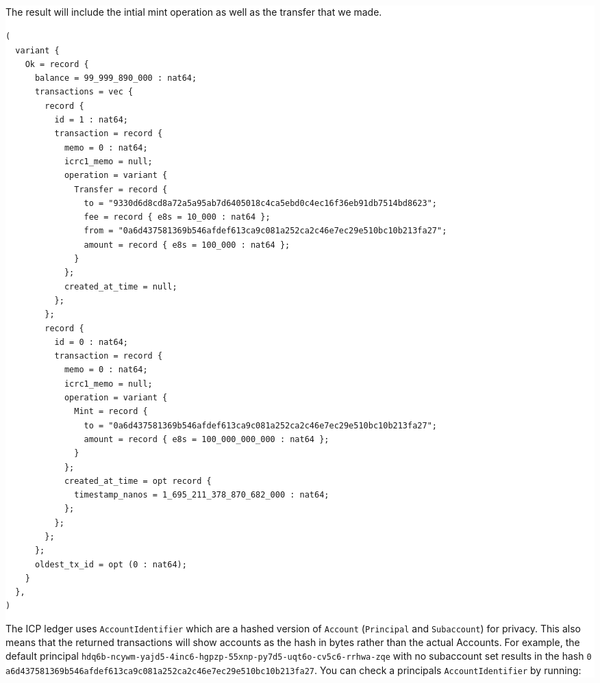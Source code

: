 The result will include the intial mint operation as well as the transfer that we made.

```
(
  variant {
    Ok = record {
      balance = 99_999_890_000 : nat64;
      transactions = vec {
        record {
          id = 1 : nat64;
          transaction = record {
            memo = 0 : nat64;
            icrc1_memo = null;
            operation = variant {
              Transfer = record {
                to = "9330d6d8cd8a72a5a95ab7d6405018c4ca5ebd0c4ec16f36eb91db7514bd8623";
                fee = record { e8s = 10_000 : nat64 };
                from = "0a6d437581369b546afdef613ca9c081a252ca2c46e7ec29e510bc10b213fa27";
                amount = record { e8s = 100_000 : nat64 };
              }
            };
            created_at_time = null;
          };
        };
        record {
          id = 0 : nat64;
          transaction = record {
            memo = 0 : nat64;
            icrc1_memo = null;
            operation = variant {
              Mint = record {
                to = "0a6d437581369b546afdef613ca9c081a252ca2c46e7ec29e510bc10b213fa27";
                amount = record { e8s = 100_000_000_000 : nat64 };
              }
            };
            created_at_time = opt record {
              timestamp_nanos = 1_695_211_378_870_682_000 : nat64;
            };
          };
        };
      };
      oldest_tx_id = opt (0 : nat64);
    }
  },
)
```
The ICP ledger uses `AccountIdentifier` which are a hashed version of `Account` (`Principal` and `Subaccount`) for privacy. This also means that the returned transactions will show accounts as the hash in bytes rather than the actual Accounts.
For example, the default principal `hdq6b-ncywm-yajd5-4inc6-hgpzp-55xnp-py7d5-uqt6o-cv5c6-rrhwa-zqe` with no subaccount set results in the hash `0a6d437581369b546afdef613ca9c081a252ca2c46e7ec29e510bc10b213fa27`.
You can check a principals `AccountIdentifier` by running:
